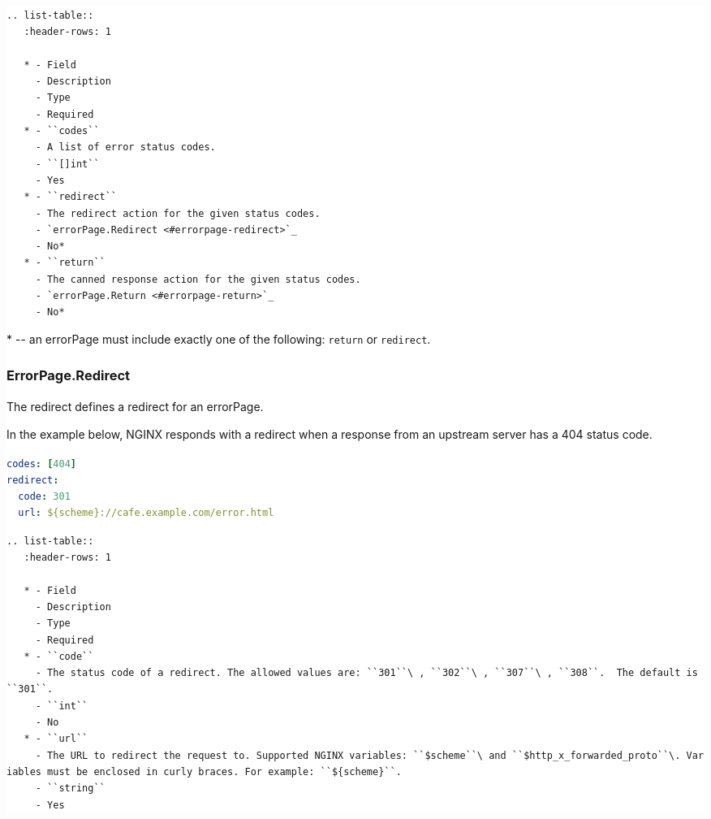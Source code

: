 ```eval_rst
.. list-table::
   :header-rows: 1

   * - Field
     - Description
     - Type
     - Required
   * - ``codes``
     - A list of error status codes.
     - ``[]int``
     - Yes
   * - ``redirect``
     - The redirect action for the given status codes.
     - `errorPage.Redirect <#errorpage-redirect>`_
     - No*
   * - ``return``
     - The canned response action for the given status codes.
     - `errorPage.Return <#errorpage-return>`_
     - No*
```

\* -- an errorPage must include exactly one of the following: `return` or `redirect`.

### ErrorPage.Redirect

The redirect defines a redirect for an errorPage.

In the example below, NGINX responds with a redirect when a response from an upstream server has a 404 status code.

```yaml
codes: [404]
redirect:
  code: 301
  url: ${scheme}://cafe.example.com/error.html
```

```eval_rst
.. list-table::
   :header-rows: 1

   * - Field
     - Description
     - Type
     - Required
   * - ``code``
     - The status code of a redirect. The allowed values are: ``301``\ , ``302``\ , ``307``\ , ``308``.  The default is ``301``.
     - ``int``
     - No
   * - ``url``
     - The URL to redirect the request to. Supported NGINX variables: ``$scheme``\ and ``$http_x_forwarded_proto``\. Variables must be enclosed in curly braces. For example: ``${scheme}``.
     - ``string``
     - Yes
```
